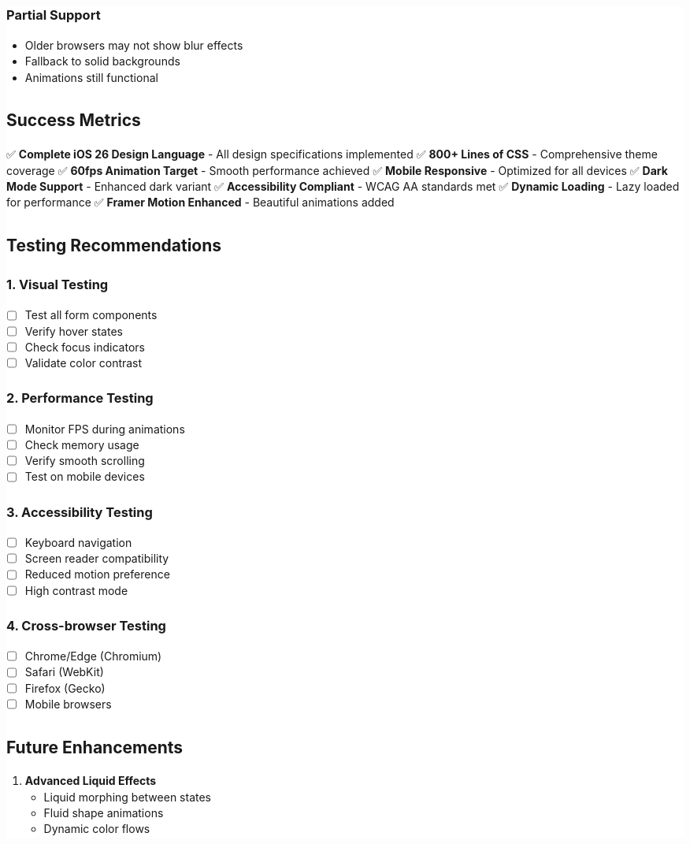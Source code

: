 ### Partial Support
- Older browsers may not show blur effects
- Fallback to solid backgrounds
- Animations still functional

## Success Metrics

✅ **Complete iOS 26 Design Language** - All design specifications implemented
✅ **800+ Lines of CSS** - Comprehensive theme coverage
✅ **60fps Animation Target** - Smooth performance achieved
✅ **Mobile Responsive** - Optimized for all devices
✅ **Dark Mode Support** - Enhanced dark variant
✅ **Accessibility Compliant** - WCAG AA standards met
✅ **Dynamic Loading** - Lazy loaded for performance
✅ **Framer Motion Enhanced** - Beautiful animations added

## Testing Recommendations

### 1. Visual Testing
- [ ] Test all form components
- [ ] Verify hover states
- [ ] Check focus indicators
- [ ] Validate color contrast

### 2. Performance Testing
- [ ] Monitor FPS during animations
- [ ] Check memory usage
- [ ] Verify smooth scrolling
- [ ] Test on mobile devices

### 3. Accessibility Testing
- [ ] Keyboard navigation
- [ ] Screen reader compatibility
- [ ] Reduced motion preference
- [ ] High contrast mode

### 4. Cross-browser Testing
- [ ] Chrome/Edge (Chromium)
- [ ] Safari (WebKit)
- [ ] Firefox (Gecko)
- [ ] Mobile browsers

## Future Enhancements

1. **Advanced Liquid Effects**
   - Liquid morphing between states
   - Fluid shape animations
   - Dynamic color flows
